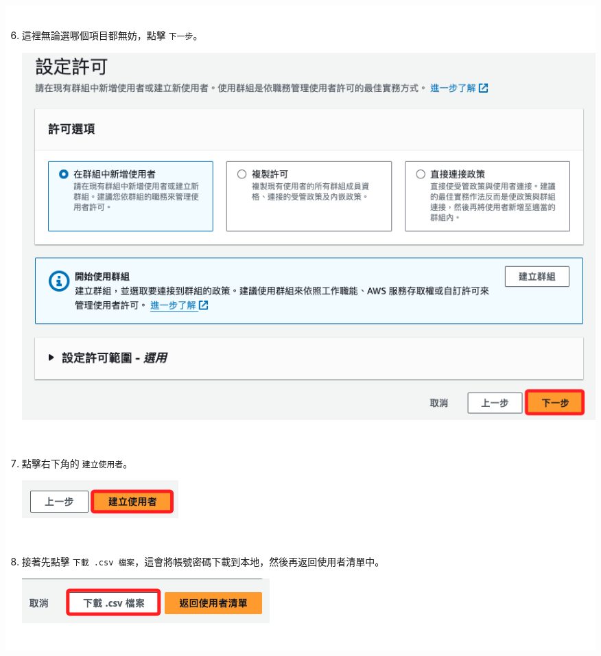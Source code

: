 <br>

6. 這裡無論選哪個項目都無妨，點擊 `下一步`。

    ![](images/img_20.png)

<br>

7. 點擊右下角的 `建立使用者`。

    ![](images/img_21.png)

<br>

8. 接著先點擊 `下載 .csv 檔案`，這會將帳號密碼下載到本地，然後再返回使用者清單中。

    ![](images/img_22.png)

<br>
